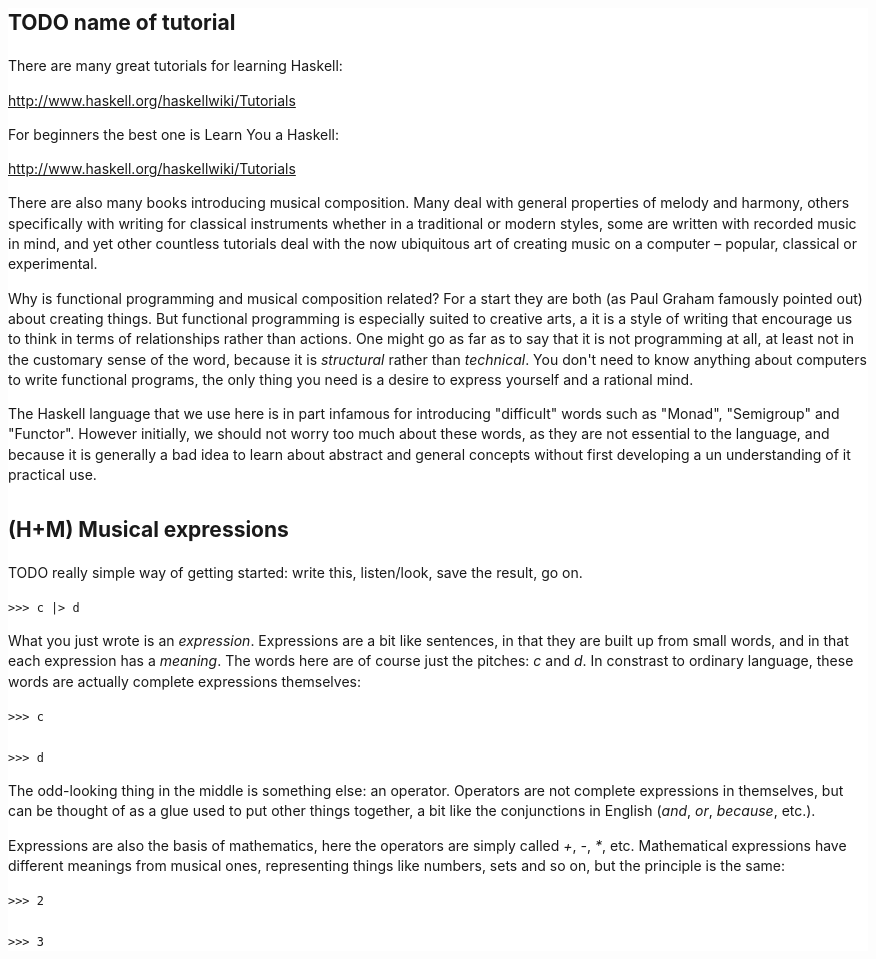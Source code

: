
## TODO name of tutorial

There are many great tutorials for learning Haskell:

http://www.haskell.org/haskellwiki/Tutorials

For beginners the best one is Learn You a Haskell:

http://www.haskell.org/haskellwiki/Tutorials

There are also many books introducing musical composition. Many deal with general properties of melody and harmony, others specifically with writing for classical instruments whether in a traditional or modern styles, some are written with recorded music in mind, and yet other countless tutorials deal with the now ubiquitous art of creating music on  a computer – popular, classical or experimental.

Why is functional programming and musical composition related? For a start they are both (as Paul Graham famously pointed out) about creating things. But functional programming is especially suited to creative arts, a it is a style of writing that encourage us to think in terms of relationships rather than actions. One might go as far as to say that it is not programming at all, at least not in the customary sense of the word, because it is *structural* rather than *technical*. You don't need to know anything about computers to write functional programs, the only thing you need is a desire to express yourself and a rational mind.

The Haskell language that we use here is in part infamous for introducing "difficult" words such as "Monad", "Semigroup" and "Functor". However initially, we should not worry too much about these words, as they are not essential to the language, and because it is generally a bad idea to learn about abstract and general concepts without first developing a un understanding of it practical use.

## (H+M) Musical expressions

TODO really simple way of getting started: write this, listen/look, save the result, go on.

    >>> c |> d

What you just wrote is an *expression*. Expressions are a bit like sentences, in that they are built up from small words, and in that each expression has a *meaning*. The words here are of course just the pitches: *c* and *d*. In constrast to ordinary language, these words are actually complete expressions themselves:

    >>> c

    >>> d
    
The odd-looking thing in the middle is something else: an operator. Operators are not complete expressions in themselves, but can be thought of as a glue used to put other things together, a bit like the conjunctions in English (*and*, *or*, *because*, etc.).

Expressions are also the basis of mathematics, here the operators are simply called *+*, *-*, *\**, etc. Mathematical expressions have different meanings from musical ones, representing things like numbers, sets and so on, but the principle is the same:

    >>> 2

    >>> 3
    